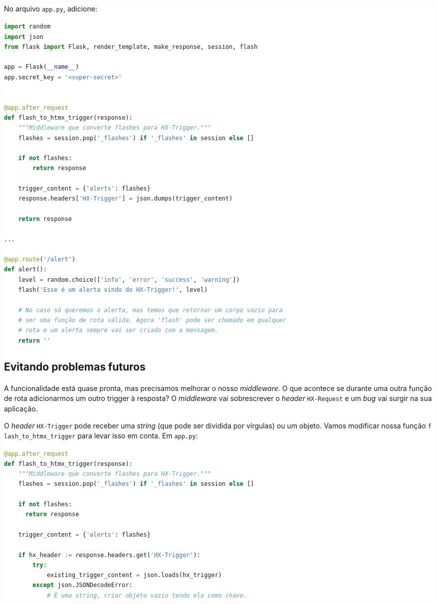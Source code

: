 No arquivo `app.py`, adicione:

```python
import random
import json
from flask import Flask, render_template, make_response, session, flash

app = Flask(__name__)
app.secret_key = '<super-secret>'


@app.after_request
def flash_to_htmx_trigger(response):
    """Middleware que converte flashes para HX-Trigger."""
    flashes = session.pop('_flashes') if '_flashes' in session else []

    if not flashes:
        return response
  
    trigger_content = {'alerts': flashes}
    response.headers['HX-Trigger'] = json.dumps(trigger_content)

    return response

...

@app.route('/alert')
def alert():
    level = random.choice(['info', 'error', 'success', 'warning'])
    flash('Esse é um alerta vindo do HX-Trigger!', level)

    # No caso só queremos o alerta, mas temos que retornar um corpo vazio para
    # ser uma função de rota válida. Agora 'flash' pode ser chamado em qualquer
    # rota e um alerta sempre vai ser criado com a mensagem.
    return ''
```

## Evitando problemas futuros

A funcionalidade está quase pronta, mas precisamos melhorar o nosso _middleware_. O que acontece se durante uma
outra função de rota adicionarmos um outro trigger à resposta? O _middleware_ vai sobrescrever o _header_ `HX-Request` e
um _bug_ vai surgir na sua aplicação.

O _header_ `HX-Trigger` pode receber uma _string_ (que pode ser dividida por vírgulas) ou um objeto. Vamos modificar
nossa função `flash_to_htmx_trigger` para levar isso em conta. Em `app.py`:

```python
@app.after_request
def flash_to_htmx_trigger(response):
    """Middleware que converte flashes para HX-Trigger."""
    flashes = session.pop('_flashes') if '_flashes' in session else []

    if not flashes:
      return response

    trigger_content = {'alerts': flashes}

    if hx_header := response.headers.get('HX-Trigger'):
        try:
            existing_trigger_content = json.loads(hx_trigger)
        except json.JSONDecodeError:
            # É uma string, criar objeto vazio tendo ela como chave.
```